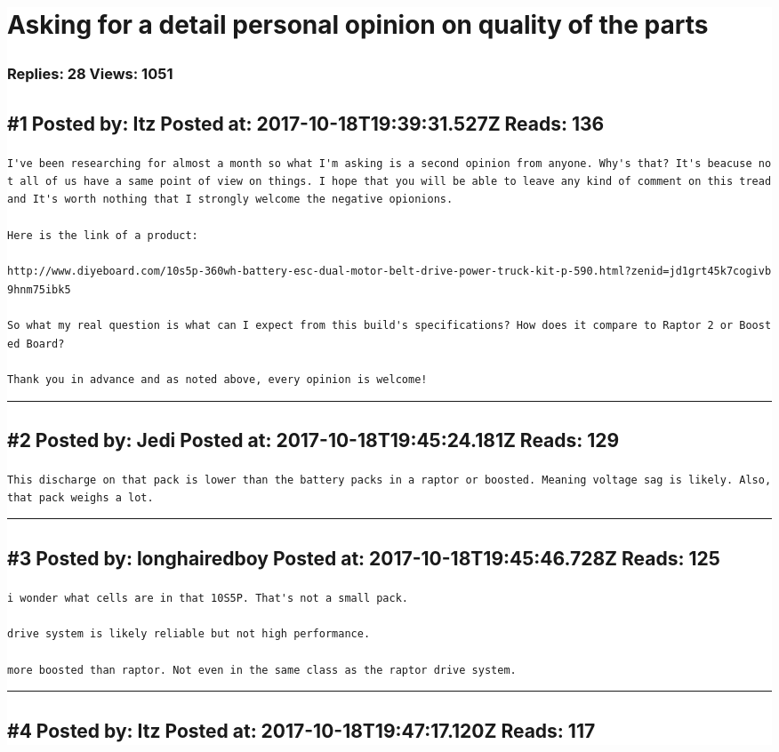 # Asking for a detail personal opinion on quality of the parts

### Replies: 28 Views: 1051

## \#1 Posted by: Itz Posted at: 2017-10-18T19:39:31.527Z Reads: 136

```
I've been researching for almost a month so what I'm asking is a second opinion from anyone. Why's that? It's beacuse not all of us have a same point of view on things. I hope that you will be able to leave any kind of comment on this tread and It's worth nothing that I strongly welcome the negative opionions.
 
Here is the link of a product:

http://www.diyeboard.com/10s5p-360wh-battery-esc-dual-motor-belt-drive-power-truck-kit-p-590.html?zenid=jd1grt45k7cogivb9hnm75ibk5

So what my real question is what can I expect from this build's specifications? How does it compare to Raptor 2 or Boosted Board?

Thank you in advance and as noted above, every opinion is welcome!
```

---
## \#2 Posted by: Jedi Posted at: 2017-10-18T19:45:24.181Z Reads: 129

```
This discharge on that pack is lower than the battery packs in a raptor or boosted. Meaning voltage sag is likely. Also, that pack weighs a lot.
```

---
## \#3 Posted by: longhairedboy Posted at: 2017-10-18T19:45:46.728Z Reads: 125

```
i wonder what cells are in that 10S5P. That's not a small pack. 

drive system is likely reliable but not high performance. 

more boosted than raptor. Not even in the same class as the raptor drive system.
```

---
## \#4 Posted by: Itz Posted at: 2017-10-18T19:47:17.120Z Reads: 117
